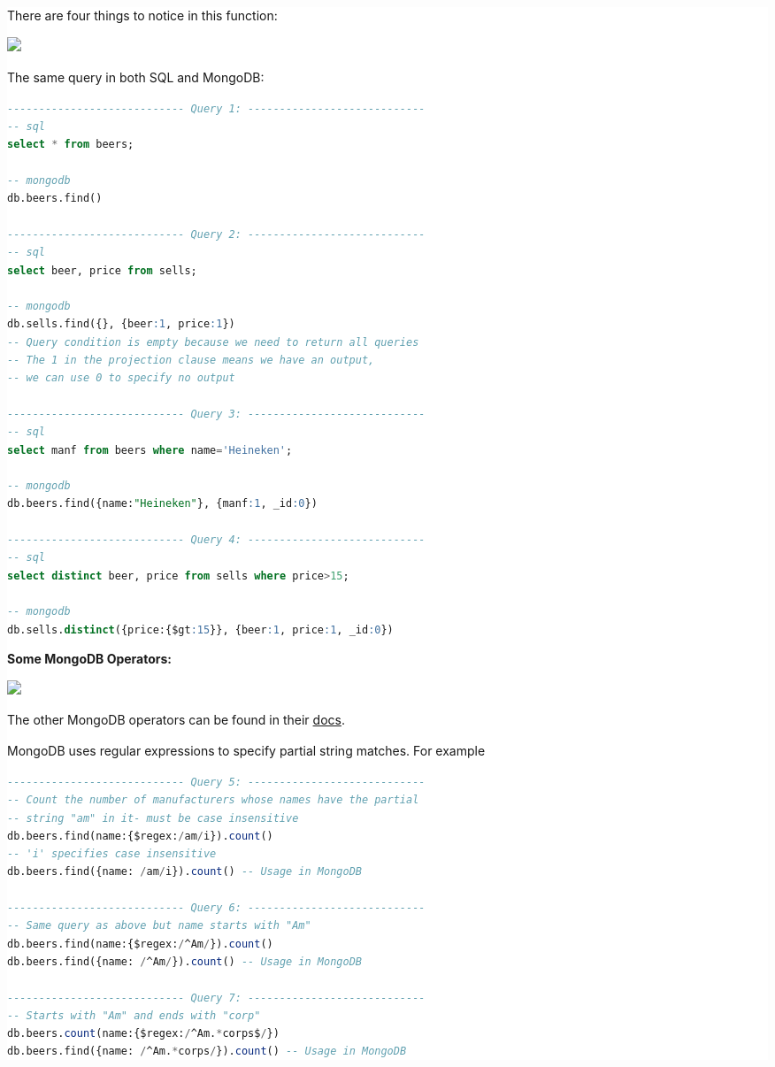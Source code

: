There are four things to notice in this function:

<img src="../3. Big Data Integration and Processing/images/mongodb_find.png">

The same query in both SQL and MongoDB:

```sql
---------------------------- Query 1: ----------------------------
-- sql
select * from beers;

-- mongodb
db.beers.find()

---------------------------- Query 2: ----------------------------
-- sql
select beer, price from sells;

-- mongodb
db.sells.find({}, {beer:1, price:1})
-- Query condition is empty because we need to return all queries
-- The 1 in the projection clause means we have an output,
-- we can use 0 to specify no output

---------------------------- Query 3: ----------------------------
-- sql
select manf from beers where name='Heineken';

-- mongodb
db.beers.find({name:"Heineken"}, {manf:1, _id:0})

---------------------------- Query 4: ----------------------------
-- sql
select distinct beer, price from sells where price>15;

-- mongodb
db.sells.distinct({price:{$gt:15}}, {beer:1, price:1, _id:0})
```

__Some MongoDB Operators:__

<img src="../3. Big Data Integration and Processing/images/mongodb_operators.png">

The other MongoDB operators can be found in their [docs](https://docs.mongodb.com/manual/reference/operator/query/).

MongoDB uses regular expressions to specify partial string matches. For example

```sql
---------------------------- Query 5: ----------------------------
-- Count the number of manufacturers whose names have the partial
-- string "am" in it- must be case insensitive
db.beers.find(name:{$regex:/am/i}).count()
-- 'i' specifies case insensitive
db.beers.find({name: /am/i}).count() -- Usage in MongoDB

---------------------------- Query 6: ----------------------------
-- Same query as above but name starts with "Am"
db.beers.find(name:{$regex:/^Am/}).count()
db.beers.find({name: /^Am/}).count() -- Usage in MongoDB

---------------------------- Query 7: ----------------------------
-- Starts with "Am" and ends with "corp"
db.beers.count(name:{$regex:/^Am.*corps$/})
db.beers.find({name: /^Am.*corps/}).count() -- Usage in MongoDB

```